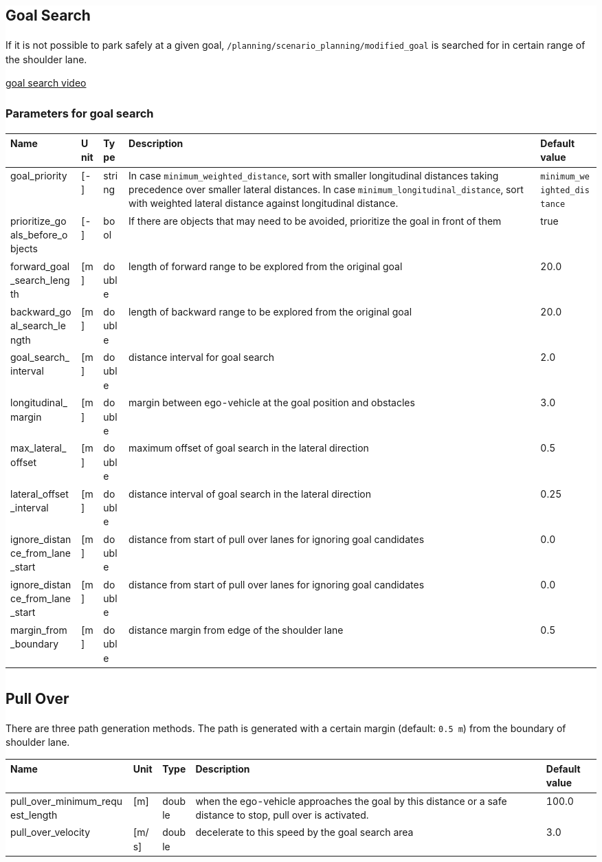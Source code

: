 ## **Goal Search**

If it is not possible to park safely at a given goal, `/planning/scenario_planning/modified_goal` is
searched for in certain range of the shoulder lane.

[goal search video](https://user-images.githubusercontent.com/39142679/188359594-c6724e3e-1cb7-4051-9a18-8d2c67d4dee9.mp4)

### Parameters for goal search

| Name                            | Unit | Type   | Description                                                                                                                                                                                                                                 | Default value               |
| :------------------------------ | :--- | :----- | :------------------------------------------------------------------------------------------------------------------------------------------------------------------------------------------------------------------------------------------ | :-------------------------- |
| goal_priority                   | [-]  | string | In case `minimum_weighted_distance`, sort with smaller longitudinal distances taking precedence over smaller lateral distances. In case `minimum_longitudinal_distance`, sort with weighted lateral distance against longitudinal distance. | `minimum_weighted_distance` |
| prioritize_goals_before_objects | [-]  | bool   | If there are objects that may need to be avoided, prioritize the goal in front of them                                                                                                                                                      | true                        |
| forward_goal_search_length      | [m]  | double | length of forward range to be explored from the original goal                                                                                                                                                                               | 20.0                        |
| backward_goal_search_length     | [m]  | double | length of backward range to be explored from the original goal                                                                                                                                                                              | 20.0                        |
| goal_search_interval            | [m]  | double | distance interval for goal search                                                                                                                                                                                                           | 2.0                         |
| longitudinal_margin             | [m]  | double | margin between ego-vehicle at the goal position and obstacles                                                                                                                                                                               | 3.0                         |
| max_lateral_offset              | [m]  | double | maximum offset of goal search in the lateral direction                                                                                                                                                                                      | 0.5                         |
| lateral_offset_interval         | [m]  | double | distance interval of goal search in the lateral direction                                                                                                                                                                                   | 0.25                        |
| ignore_distance_from_lane_start | [m]  | double | distance from start of pull over lanes for ignoring goal candidates                                                                                                                                                                         | 0.0                         |
| ignore_distance_from_lane_start | [m]  | double | distance from start of pull over lanes for ignoring goal candidates                                                                                                                                                                         | 0.0                         |
| margin_from_boundary            | [m]  | double | distance margin from edge of the shoulder lane                                                                                                                                                                                              | 0.5                         |

## **Pull Over**

There are three path generation methods.
The path is generated with a certain margin (default: `0.5 m`) from the boundary of shoulder lane.

| Name                             | Unit   | Type   | Description                                                                                                                                                                    | Default value                            |
| :------------------------------- | :----- | :----- | :----------------------------------------------------------------------------------------------------------------------------------------------------------------------------- | :--------------------------------------- |
| pull_over_minimum_request_length | [m]    | double | when the ego-vehicle approaches the goal by this distance or a safe distance to stop, pull over is activated.                                                                  | 100.0                                    |
| pull_over_velocity               | [m/s]  | double | decelerate to this speed by the goal search area                                                                                                                               | 3.0                                      |